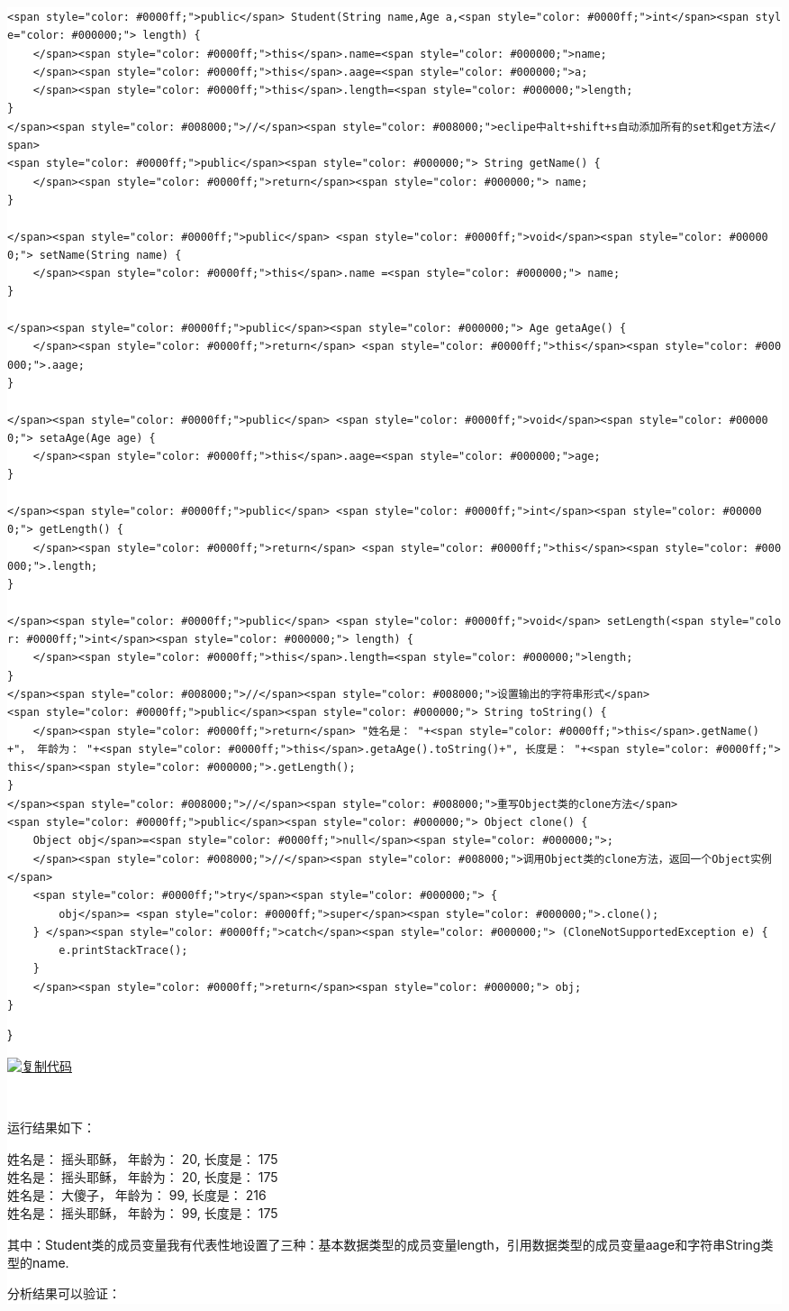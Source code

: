     <span style="color: #0000ff;">public</span> Student(String name,Age a,<span style="color: #0000ff;">int</span><span style="color: #000000;"> length) {
        </span><span style="color: #0000ff;">this</span>.name=<span style="color: #000000;">name;
        </span><span style="color: #0000ff;">this</span>.aage=<span style="color: #000000;">a;
        </span><span style="color: #0000ff;">this</span>.length=<span style="color: #000000;">length;
    }
    </span><span style="color: #008000;">//</span><span style="color: #008000;">eclipe中alt+shift+s自动添加所有的set和get方法</span>
    <span style="color: #0000ff;">public</span><span style="color: #000000;"> String getName() {
        </span><span style="color: #0000ff;">return</span><span style="color: #000000;"> name;
    }

    </span><span style="color: #0000ff;">public</span> <span style="color: #0000ff;">void</span><span style="color: #000000;"> setName(String name) {
        </span><span style="color: #0000ff;">this</span>.name =<span style="color: #000000;"> name;
    }
    
    </span><span style="color: #0000ff;">public</span><span style="color: #000000;"> Age getaAge() {
        </span><span style="color: #0000ff;">return</span> <span style="color: #0000ff;">this</span><span style="color: #000000;">.aage;
    }
    
    </span><span style="color: #0000ff;">public</span> <span style="color: #0000ff;">void</span><span style="color: #000000;"> setaAge(Age age) {
        </span><span style="color: #0000ff;">this</span>.aage=<span style="color: #000000;">age;
    }
    
    </span><span style="color: #0000ff;">public</span> <span style="color: #0000ff;">int</span><span style="color: #000000;"> getLength() {
        </span><span style="color: #0000ff;">return</span> <span style="color: #0000ff;">this</span><span style="color: #000000;">.length;
    }
    
    </span><span style="color: #0000ff;">public</span> <span style="color: #0000ff;">void</span> setLength(<span style="color: #0000ff;">int</span><span style="color: #000000;"> length) {
        </span><span style="color: #0000ff;">this</span>.length=<span style="color: #000000;">length;
    }
    </span><span style="color: #008000;">//</span><span style="color: #008000;">设置输出的字符串形式</span>
    <span style="color: #0000ff;">public</span><span style="color: #000000;"> String toString() {
        </span><span style="color: #0000ff;">return</span> "姓名是： "+<span style="color: #0000ff;">this</span>.getName()+"， 年龄为： "+<span style="color: #0000ff;">this</span>.getaAge().toString()+", 长度是： "+<span style="color: #0000ff;">this</span><span style="color: #000000;">.getLength();
    }
    </span><span style="color: #008000;">//</span><span style="color: #008000;">重写Object类的clone方法</span>
    <span style="color: #0000ff;">public</span><span style="color: #000000;"> Object clone() {
        Object obj</span>=<span style="color: #0000ff;">null</span><span style="color: #000000;">;
        </span><span style="color: #008000;">//</span><span style="color: #008000;">调用Object类的clone方法，返回一个Object实例</span>
        <span style="color: #0000ff;">try</span><span style="color: #000000;"> {
            obj</span>= <span style="color: #0000ff;">super</span><span style="color: #000000;">.clone();
        } </span><span style="color: #0000ff;">catch</span><span style="color: #000000;"> (CloneNotSupportedException e) {
            e.printStackTrace();
        }
        </span><span style="color: #0000ff;">return</span><span style="color: #000000;"> obj;
    }
}</span></pre>
<div class="cnblogs_code_toolbar"><span class="cnblogs_code_copy"><a href="javascript:void(0);" onclick="copyCnblogsCode(this)" title="复制代码"><img src="//common.cnblogs.com/images/copycode.gif" alt="复制代码"></a></span></div></div>
<p>&nbsp;</p>
<p>运行结果如下：</p>
<p>姓名是： 摇头耶稣， 年龄为： 20, 长度是： 175<br>姓名是： 摇头耶稣， 年龄为： 20, 长度是： 175<br>姓名是： 大傻子， 年龄为： 99, 长度是： 216<br>姓名是： 摇头耶稣， 年龄为： 99, 长度是： 175</p>
<p>其中：Student类的成员变量我有代表性地设置了三种：基本数据类型的成员变量length，引用数据类型的成员变量aage和字符串String类型的name.</p>
<p>分析结果可以验证：</p>